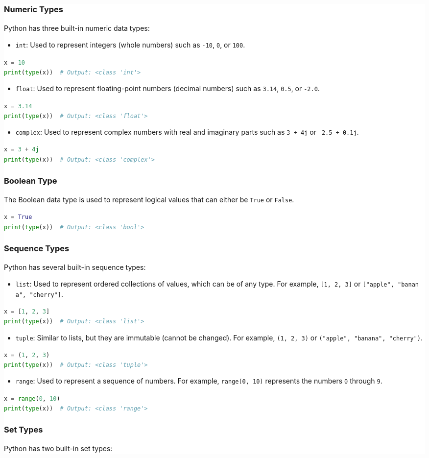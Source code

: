 ### Numeric Types

Python has three built-in numeric data types:

- `int`: Used to represent integers (whole numbers) such as `-10`, `0`, or `100`.
```python
x = 10
print(type(x))  # Output: <class 'int'>
```

- `float`: Used to represent floating-point numbers (decimal numbers) such as `3.14`, `0.5`, or `-2.0`.
```python
x = 3.14
print(type(x))  # Output: <class 'float'>
```

- `complex`: Used to represent complex numbers with real and imaginary parts such as `3 + 4j` or `-2.5 + 0.1j`.
```python
x = 3 + 4j
print(type(x))  # Output: <class 'complex'>
```

### Boolean Type
The Boolean data type is used to represent logical values that can either be `True` or `False`.
```python
x = True
print(type(x))  # Output: <class 'bool'>
```

### Sequence Types
Python has several built-in sequence types:

- `list`: Used to represent ordered collections of values, which can be of any type. For example, `[1, 2, 3]` or `["apple", "banana", "cherry"]`.
```python
x = [1, 2, 3]
print(type(x))  # Output: <class 'list'>
```

- `tuple`: Similar to lists, but they are immutable (cannot be changed). For example, `(1, 2, 3)` or `("apple", "banana", "cherry")`.
```python
x = (1, 2, 3)
print(type(x))  # Output: <class 'tuple'>
```

- `range`: Used to represent a sequence of numbers. For example, `range(0, 10)` represents the numbers `0` through `9`.
```python
x = range(0, 10)
print(type(x))  # Output: <class 'range'>
```

### Set Types
Python has two built-in set types:
